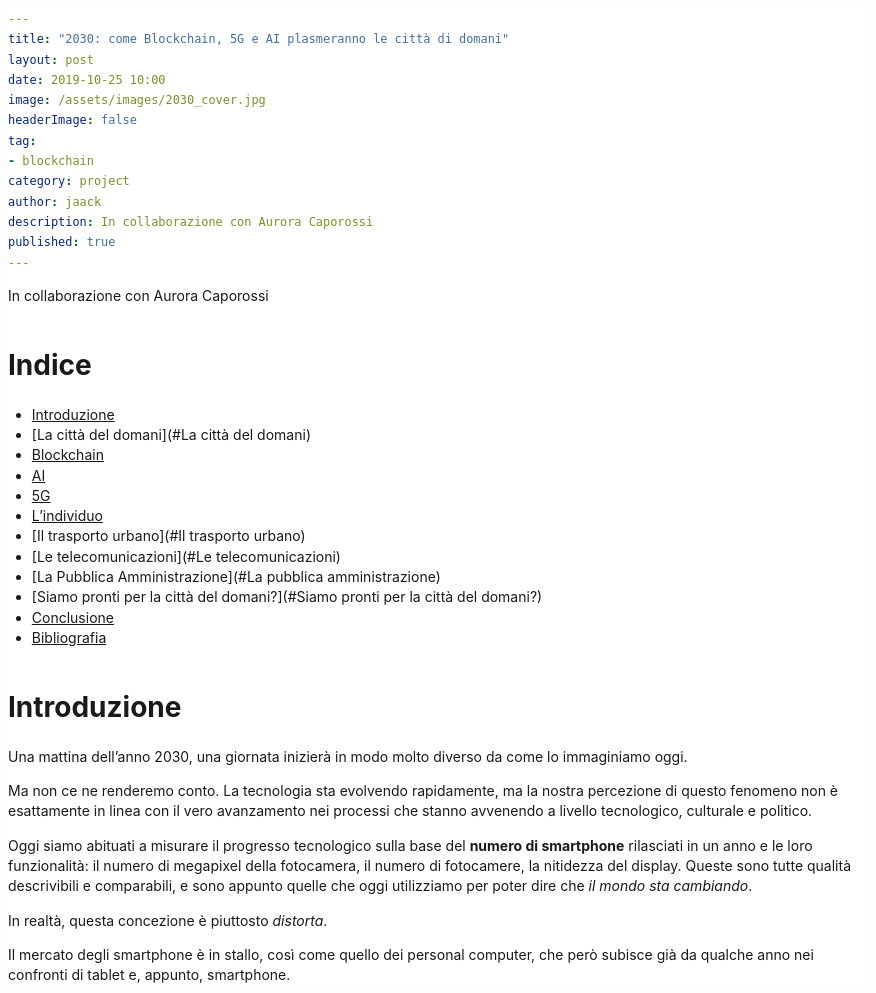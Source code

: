 ```yaml
---
title: "2030: come Blockchain, 5G e AI plasmeranno le città di domani"
layout: post
date: 2019-10-25 10:00
image: /assets/images/2030_cover.jpg
headerImage: false
tag:
- blockchain
category: project
author: jaack
description: In collaborazione con Aurora Caporossi
published: true
---
```


In collaborazione con Aurora Caporossi

# Indice
- [Introduzione](#Introduzione)
- [La città del domani](#La città del domani)
- [Blockchain](#Blockchain)
- [AI](#AI)
- [5G](#5G)
- [L’individuo](#L'individuo)
- [Il trasporto urbano](#Il trasporto urbano)
- [Le telecomunicazioni](#Le telecomunicazioni)
- [La Pubblica Amministrazione](#La pubblica amministrazione)
- [Siamo pronti per la città del domani?](#Siamo pronti per la città del domani?)
- [Conclusione](#Conclusione)
- [Bibliografia](#Bibliografia)


# Introduzione

Una mattina dell’anno 2030, una giornata inizierà in modo molto diverso da come lo immaginiamo oggi.

Ma non ce ne renderemo conto. La tecnologia sta evolvendo rapidamente, ma la nostra percezione di questo fenomeno non è esattamente in linea con il vero avanzamento nei processi che stanno avvenendo a livello tecnologico, culturale e politico.

Oggi siamo abituati a misurare il progresso tecnologico sulla base del **numero di smartphone** rilasciati in un anno e le loro funzionalità: il numero di megapixel della fotocamera, il numero di fotocamere, la nitidezza del display. Queste sono tutte qualità descrivibili e comparabili, e sono appunto quelle che oggi utilizziamo per poter dire che *il mondo sta cambiando*.

In realtà, questa concezione è piuttosto *distorta*.

Il mercato degli smartphone è in stallo, così come quello dei personal computer, che però subisce già da qualche anno nei confronti di tablet e, appunto, smartphone.
